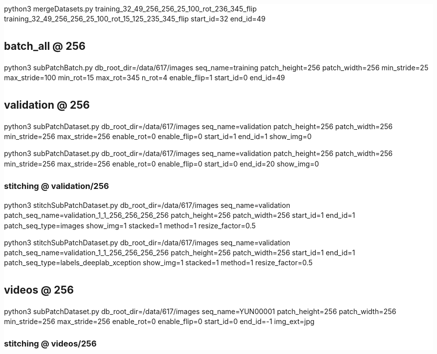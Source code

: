 python3 mergeDatasets.py training_32_49_256_256_25_100_rot_236_345_flip training_32_49_256_256_25_100_rot_15_125_235_345_flip start_id=32 end_id=49

<a id="batch_all__256"></a>
## batch_all       @ 256

python3 subPatchBatch.py db_root_dir=/data/617/images seq_name=training patch_height=256 patch_width=256 min_stride=25 max_stride=100 min_rot=15 max_rot=345 n_rot=4 enable_flip=1 start_id=0 end_id=49

<a id="validation__256"></a>
## validation       @ 256

python3 subPatchDataset.py db_root_dir=/data/617/images seq_name=validation patch_height=256 patch_width=256 min_stride=256 max_stride=256 enable_rot=0 enable_flip=0 start_id=1 end_id=1 show_img=0

python3 subPatchDataset.py db_root_dir=/data/617/images seq_name=validation patch_height=256 patch_width=256 min_stride=256 max_stride=256 enable_rot=0 enable_flip=0 start_id=0 end_id=20 show_img=0

<a id="stitching__validation256"></a>
### stitching       @ validation/256

python3 stitchSubPatchDataset.py db_root_dir=/data/617/images seq_name=validation patch_seq_name=validation_1_1_256_256_256_256 patch_height=256 patch_width=256 start_id=1 end_id=1 patch_seq_type=images show_img=1 stacked=1 method=1 resize_factor=0.5

python3 stitchSubPatchDataset.py db_root_dir=/data/617/images seq_name=validation patch_seq_name=validation_1_1_256_256_256_256 patch_height=256 patch_width=256 start_id=1 end_id=1 patch_seq_type=labels_deeplab_xception show_img=1 stacked=1 method=1 resize_factor=0.5

<a id="videos__256"></a>
## videos       @ 256

python3 subPatchDataset.py db_root_dir=/data/617/images seq_name=YUN00001 patch_height=256 patch_width=256 min_stride=256 max_stride=256 enable_rot=0 enable_flip=0 start_id=0 end_id=-1 img_ext=jpg

<a id="stitching__videos256"></a>
### stitching       @ videos/256

